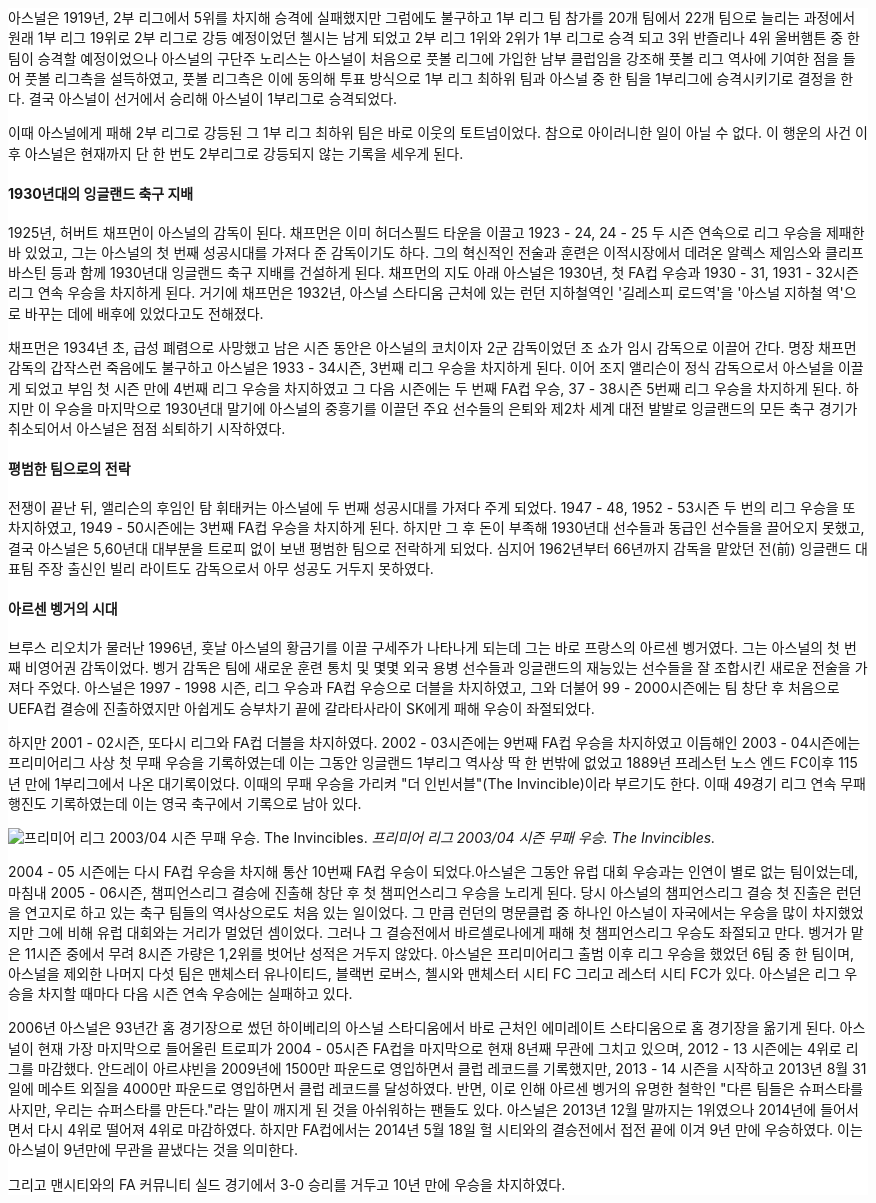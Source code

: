 아스널은 1919년, 2부 리그에서 5위를 차지해 승격에 실패했지만 그럼에도 불구하고 1부 리그 팀 참가를 20개 팀에서 22개 팀으로 늘리는 과정에서 원래 1부 리그 19위로 2부 리그로 강등 예정이었던 첼시는 남게 되었고 2부 리그 1위와 2위가 1부 리그로 승격 되고 3위 반즐리나 4위 울버햄튼 중 한 팀이 승격할 예정이었으나 아스널의 구단주 노리스는 아스널이 처음으로 풋볼 리그에 가입한 남부 클럽임을 강조해 풋볼 리그 역사에 기여한 점을 들어 풋볼 리그측을 설득하였고, 풋볼 리그측은 이에 동의해 투표 방식으로 1부 리그 최하위 팀과 아스널 중 한 팀을 1부리그에 승격시키기로 결정을 한다. 결국 아스널이 선거에서 승리해 아스널이 1부리그로 승격되었다.

이때 아스널에게 패해 2부 리그로 강등된 그 1부 리그 최하위 팀은 바로 이웃의 토트넘이었다. 참으로 아이러니한 일이 아닐 수 없다. 이 행운의 사건 이후 아스널은 현재까지 단 한 번도 2부리그로 강등되지 않는 기록을 세우게 된다.


#### 1930년대의 잉글랜드 축구 지배
1925년, 허버트 채프먼이 아스널의 감독이 된다. 채프먼은 이미 허더스필드 타운을 이끌고 1923 - 24, 24 - 25 두 시즌 연속으로 리그 우승을 제패한 바 있었고, 그는 아스널의 첫 번째 성공시대를 가져다 준 감독이기도 하다. 그의 혁신적인 전술과 훈련은 이적시장에서 데려온 알렉스 제임스와 클리프 바스틴 등과 함께 1930년대 잉글랜드 축구 지배를 건설하게 된다. 채프먼의 지도 아래 아스널은 1930년, 첫 FA컵 우승과 1930 - 31, 1931 - 32시즌 리그 연속 우승을 차지하게 된다. 거기에 채프먼은 1932년, 아스널 스타디움 근처에 있는 런던 지하철역인 '길레스피 로드역'을 '아스널 지하철 역'으로 바꾸는 데에 배후에 있었다고도 전해졌다.

채프먼은 1934년 초, 급성 폐렴으로 사망했고 남은 시즌 동안은 아스널의 코치이자 2군 감독이었던 조 쇼가 임시 감독으로 이끌어 간다. 명장 채프먼 감독의 갑작스런 죽음에도 불구하고 아스널은 1933 - 34시즌, 3번째 리그 우승을 차지하게 된다. 이어 조지 앨리슨이 정식 감독으로서 아스널을 이끌게 되었고 부임 첫 시즌 만에 4번째 리그 우승을 차지하였고 그 다음 시즌에는 두 번째 FA컵 우승, 37 - 38시즌 5번째 리그 우승을 차지하게 된다. 하지만 이 우승을 마지막으로 1930년대 말기에 아스널의 중흥기를 이끌던 주요 선수들의 은퇴와 제2차 세계 대전 발발로 잉글랜드의 모든 축구 경기가 취소되어서 아스널은 점점 쇠퇴하기 시작하였다.

#### 평범한 팀으로의 전락
전쟁이 끝난 뒤, 앨리슨의 후임인 탐 휘태커는 아스널에 두 번째 성공시대를 가져다 주게 되었다. 1947 - 48, 1952 - 53시즌 두 번의 리그 우승을 또 차지하였고, 1949 - 50시즌에는 3번째 FA컵 우승을 차지하게 된다. 하지만 그 후 돈이 부족해 1930년대 선수들과 동급인 선수들을 끌어오지 못했고, 결국 아스널은 5,60년대 대부분을 트로피 없이 보낸 평범한 팀으로 전락하게 되었다. 심지어 1962년부터 66년까지 감독을 맡았던 전(前) 잉글랜드 대표팀 주장 출신인 빌리 라이트도 감독으로서 아무 성공도 거두지 못하였다.


#### 아르센 벵거의 시대
브루스 리오치가 물러난 1996년, 훗날 아스널의 황금기를 이끌 구세주가 나타나게 되는데 그는 바로 프랑스의 아르센 벵거였다. 그는 아스널의 첫 번째 비영어권 감독이었다. 벵거 감독은 팀에 새로운 훈련 통치 및 몇몇 외국 용병 선수들과 잉글랜드의 재능있는 선수들을 잘 조합시킨 새로운 전술을 가져다 주었다. 아스널은 1997 - 1998 시즌, 리그 우승과 FA컵 우승으로 더블을 차지하였고, 그와 더불어 99 - 2000시즌에는 팀 창단 후 처음으로 UEFA컵 결승에 진출하였지만 아쉽게도 승부차기 끝에 갈라타사라이 SK에게 패해 우승이 좌절되었다.

하지만 2001 - 02시즌, 또다시 리그와 FA컵 더블을 차지하였다. 2002 - 03시즌에는 9번째 FA컵 우승을 차지하였고 이듬해인 2003 - 04시즌에는 프리미어리그 사상 첫 무패 우승을 기록하였는데 이는 그동안 잉글랜드 1부리그 역사상 딱 한 번밖에 없었고 1889년 프레스턴 노스 엔드 FC이후 115년 만에 1부리그에서 나온 대기록이었다. 이때의 무패 우승을 가리켜 "더 인빈서블"(The Invincible)이라 부르기도 한다. 이때 49경기 리그 연속 무패 행진도 기록하였는데 이는 영국 축구에서 기록으로 남아 있다.

![프리미어 리그 2003/04 시즌 무패 우승. The Invincibles.](http://www.arsenal.com/assets/_files/scaled/696x392/jan_13/gun__1357902370_invincibles2004.jpg)
_프리미어 리그 2003/04 시즌 무패 우승. The Invincibles._

2004 - 05 시즌에는 다시 FA컵 우승을 차지해 통산 10번째 FA컵 우승이 되었다.아스널은 그동안 유럽 대회 우승과는 인연이 별로 없는 팀이었는데, 마침내 2005 - 06시즌, 챔피언스리그 결승에 진출해 창단 후 첫 챔피언스리그 우승을 노리게 된다. 당시 아스널의 챔피언스리그 결승 첫 진출은 런던을 연고지로 하고 있는 축구 팀들의 역사상으로도 처음 있는 일이었다. 그 만큼 런던의 명문클럽 중 하나인 아스널이 자국에서는 우승을 많이 차지했었지만 그에 비해 유럽 대회와는 거리가 멀었던 셈이었다. 그러나 그 결승전에서 바르셀로나에게 패해 첫 챔피언스리그 우승도 좌절되고 만다. 벵거가 맡은 11시즌 중에서 무려 8시즌 가량은 1,2위를 벗어난 성적은 거두지 않았다. 아스널은 프리미어리그 출범 이후 리그 우승을 했었던 6팀 중 한 팀이며, 아스널을 제외한 나머지 다섯 팀은 맨체스터 유나이티드, 블랙번 로버스, 첼시와 맨체스터 시티 FC 그리고 레스터 시티 FC가 있다. 아스널은 리그 우승을 차지할 때마다 다음 시즌 연속 우승에는 실패하고 있다.

2006년 아스널은 93년간 홈 경기장으로 썼던 하이베리의 아스널 스타디움에서 바로 근처인 에미레이트 스타디움으로 홈 경기장을 옮기게 된다. 아스널이 현재 가장 마지막으로 들어올린 트로피가 2004 - 05시즌 FA컵을 마지막으로 현재 8년째 무관에 그치고 있으며, 2012 - 13 시즌에는 4위로 리그를 마감했다. 안드레이 아르샤빈을 2009년에 1500만 파운드로 영입하면서 클럽 레코드를 기록했지만, 2013 - 14 시즌을 시작하고 2013년 8월 31일에 메수트 외질을 4000만 파운드로 영입하면서 클럽 레코드를 달성하였다. 반면, 이로 인해 아르센 벵거의 유명한 철학인 "다른 팀들은 슈퍼스타를 사지만, 우리는 슈퍼스타를 만든다."라는 말이 깨지게 된 것을 아쉬워하는 팬들도 있다. 아스널은 2013년 12월 말까지는 1위였으나 2014년에 들어서면서 다시 4위로 떨어져 4위로 마감하였다. 하지만 FA컵에서는 2014년 5월 18일 헐 시티와의 결승전에서 접전 끝에 이겨 9년 만에 우승하였다. 이는 아스널이 9년만에 무관을 끝냈다는 것을 의미한다.

그리고 맨시티와의 FA 커뮤니티 실드 경기에서 3-0 승리를 거두고 10년 만에 우승을 차지하였다.
